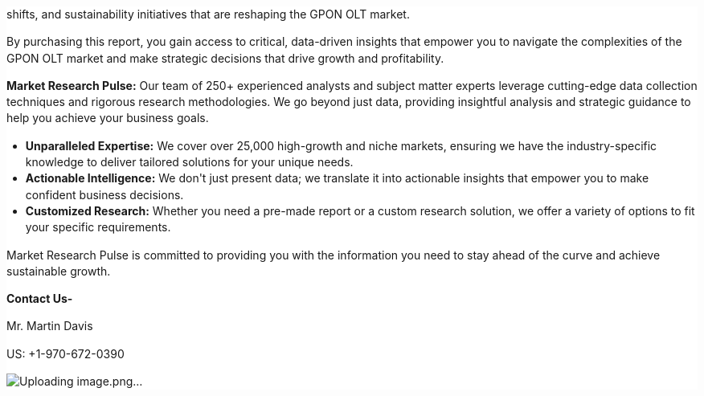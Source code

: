 shifts, and sustainability initiatives that are reshaping the GPON OLT market.</p></li></ol><p>By purchasing this report, you gain access to critical, data-driven insights that empower you to navigate the complexities of the GPON OLT market and make strategic decisions that drive growth and profitability.</p><p><strong>Market Research Pulse:</strong>&nbsp;Our team of 250+ experienced analysts and subject matter experts leverage cutting-edge data collection techniques and rigorous research methodologies. We go beyond just data, providing insightful analysis and strategic guidance to help you achieve your business goals.</p><ul><li><strong>Unparalleled Expertise:</strong>&nbsp;We cover over 25,000 high-growth and niche markets, ensuring we have the industry-specific knowledge to deliver tailored solutions for your unique needs.</li><li><strong>Actionable Intelligence:</strong>&nbsp;We don't just present data; we translate it into actionable insights that empower you to make confident business decisions.</li><li><strong>Customized Research:</strong>&nbsp;Whether you need a pre-made report or a custom research solution, we offer a variety of options to fit your specific requirements.</li></ul><p>Market Research Pulse is committed to providing you with the information you need to stay ahead of the curve and achieve sustainable growth.</p><p><strong>Contact Us-</strong></p><p>Mr. Martin Davis</p><p>US: +1-970-672-0390</p>
![Uploading image.png…]()
